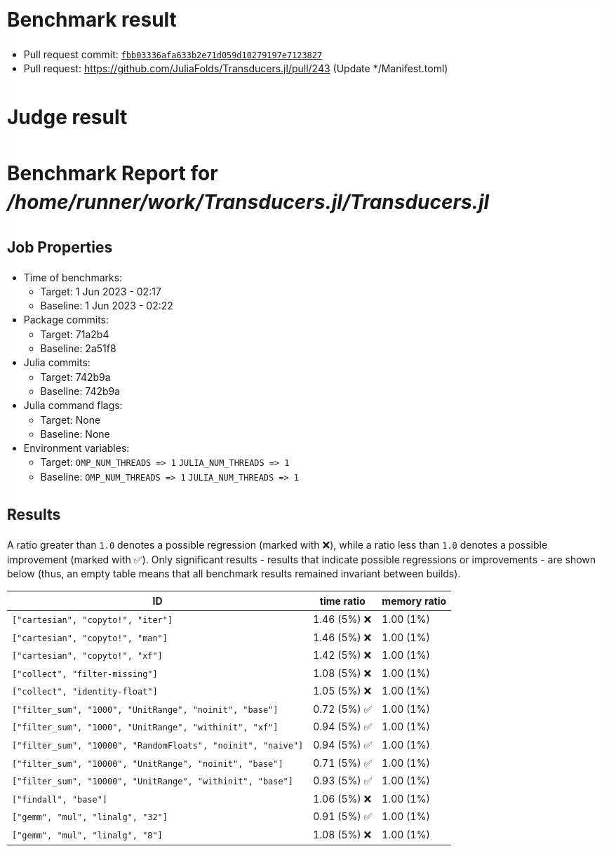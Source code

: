 # Benchmark result

* Pull request commit: [`fbb03336afa633b2e71d059d10279197e7123827`](https://github.com/JuliaFolds/Transducers.jl/commit/fbb03336afa633b2e71d059d10279197e7123827)
* Pull request: <https://github.com/JuliaFolds/Transducers.jl/pull/243> (Update */Manifest.toml)

# Judge result
# Benchmark Report for */home/runner/work/Transducers.jl/Transducers.jl*

## Job Properties
* Time of benchmarks:
    - Target: 1 Jun 2023 - 02:17
    - Baseline: 1 Jun 2023 - 02:22
* Package commits:
    - Target: 71a2b4
    - Baseline: 2a51f8
* Julia commits:
    - Target: 742b9a
    - Baseline: 742b9a
* Julia command flags:
    - Target: None
    - Baseline: None
* Environment variables:
    - Target: `OMP_NUM_THREADS => 1` `JULIA_NUM_THREADS => 1`
    - Baseline: `OMP_NUM_THREADS => 1` `JULIA_NUM_THREADS => 1`

## Results
A ratio greater than `1.0` denotes a possible regression (marked with :x:), while a ratio less
than `1.0` denotes a possible improvement (marked with :white_check_mark:). Only significant results - results
that indicate possible regressions or improvements - are shown below (thus, an empty table means that all
benchmark results remained invariant between builds).

| ID                                                             | time ratio                   | memory ratio                 |
|----------------------------------------------------------------|------------------------------|------------------------------|
| `["cartesian", "copyto!", "iter"]`                             |                1.46 (5%) :x: |                   1.00 (1%)  |
| `["cartesian", "copyto!", "man"]`                              |                1.46 (5%) :x: |                   1.00 (1%)  |
| `["cartesian", "copyto!", "xf"]`                               |                1.42 (5%) :x: |                   1.00 (1%)  |
| `["collect", "filter-missing"]`                                |                1.08 (5%) :x: |                   1.00 (1%)  |
| `["collect", "identity-float"]`                                |                1.05 (5%) :x: |                   1.00 (1%)  |
| `["filter_sum", "1000", "UnitRange", "noinit", "base"]`        | 0.72 (5%) :white_check_mark: |                   1.00 (1%)  |
| `["filter_sum", "1000", "UnitRange", "withinit", "xf"]`        | 0.94 (5%) :white_check_mark: |                   1.00 (1%)  |
| `["filter_sum", "10000", "RandomFloats", "noinit", "naive"]`   | 0.94 (5%) :white_check_mark: |                   1.00 (1%)  |
| `["filter_sum", "10000", "UnitRange", "noinit", "base"]`       | 0.71 (5%) :white_check_mark: |                   1.00 (1%)  |
| `["filter_sum", "10000", "UnitRange", "withinit", "base"]`     | 0.93 (5%) :white_check_mark: |                   1.00 (1%)  |
| `["findall", "base"]`                                          |                1.06 (5%) :x: |                   1.00 (1%)  |
| `["gemm", "mul", "linalg", "32"]`                              | 0.91 (5%) :white_check_mark: |                   1.00 (1%)  |
| `["gemm", "mul", "linalg", "8"]`                               |                1.08 (5%) :x: |                   1.00 (1%)  |